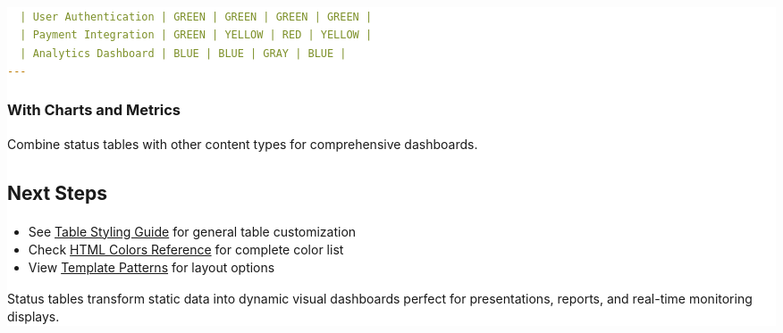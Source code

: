 ```yaml
  | User Authentication | GREEN | GREEN | GREEN | GREEN |
  | Payment Integration | GREEN | YELLOW | RED | YELLOW |
  | Analytics Dashboard | BLUE | BLUE | GRAY | BLUE |
---
```

### With Charts and Metrics
Combine status tables with other content types for comprehensive dashboards.

## Next Steps

- See [Table Styling Guide](./table-styling.md) for general table customization
- Check [HTML Colors Reference](../reference/html-colors.html) for complete color list
- View [Template Patterns](../reference/frontmatter-patterns.md) for layout options

Status tables transform static data into dynamic visual dashboards perfect for presentations, reports, and real-time monitoring displays.